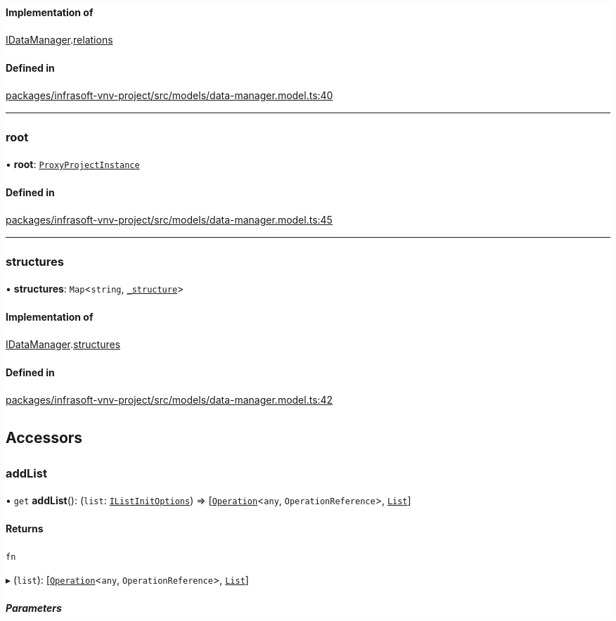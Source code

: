 #### Implementation of

[IDataManager](../interfaces/IDataManager.md).[relations](../interfaces/IDataManager.md#relations)

#### Defined in

[packages/infrasoft-vnv-project/src/models/data-manager.model.ts:40](https://github.com/infrasoftbe/Infrasoft-vnv-ritual-project/blob/8c55713745804fbf004d7add2c4b90690c1560d1/src/models/data-manager.model.ts#L40)

___

### root

• **root**: [`ProxyProjectInstance`](../modules.md#proxyprojectinstance)

#### Defined in

[packages/infrasoft-vnv-project/src/models/data-manager.model.ts:45](https://github.com/infrasoftbe/Infrasoft-vnv-ritual-project/blob/8c55713745804fbf004d7add2c4b90690c1560d1/src/models/data-manager.model.ts#L45)

___

### structures

• **structures**: `Map`\<`string`, [`_structure`](structure.md)\>

#### Implementation of

[IDataManager](../interfaces/IDataManager.md).[structures](../interfaces/IDataManager.md#structures)

#### Defined in

[packages/infrasoft-vnv-project/src/models/data-manager.model.ts:42](https://github.com/infrasoftbe/Infrasoft-vnv-ritual-project/blob/8c55713745804fbf004d7add2c4b90690c1560d1/src/models/data-manager.model.ts#L42)

## Accessors

### addList

• `get` **addList**(): (`list`: [`IListInitOptions`](../interfaces/IListInitOptions.md)) => [[`Operation`](Operation.md)\<`any`, `OperationReference`\>, [`List`](../modules.md#list)]

#### Returns

`fn`

▸ (`list`): [[`Operation`](Operation.md)\<`any`, `OperationReference`\>, [`List`](../modules.md#list)]

##### Parameters
